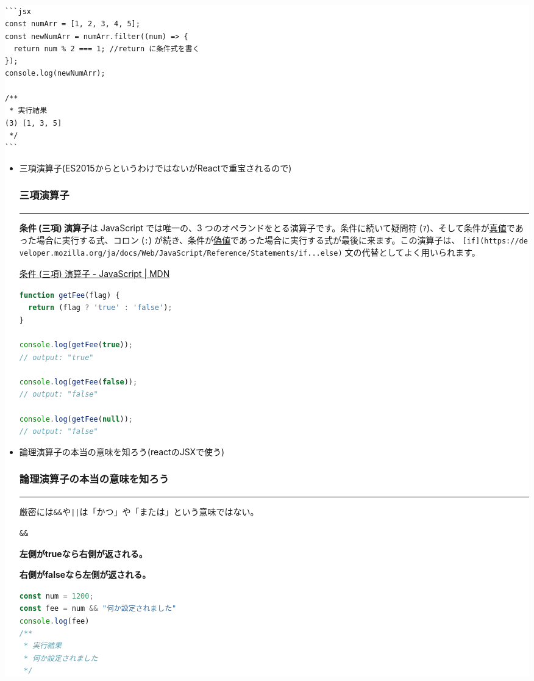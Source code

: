     ```jsx
    const numArr = [1, 2, 3, 4, 5];
    const newNumArr = numArr.filter((num) => {
      return num % 2 === 1; //return に条件式を書く
    });
    console.log(newNumArr);
    
    /**
     * 実行結果
    (3) [1, 3, 5]
     */
    ```
    
- 三項演算子(ES2015からというわけではないがReactで重宝されるので)
    
    ### 三項演算子
    
    ---
    
    **条件 (三項) 演算子**は JavaScript では唯一の、3 つのオペランドをとる演算子です。条件に続いて疑問符 (`?`)、そして条件が[真値](https://developer.mozilla.org/ja/docs/Glossary/Truthy)であった場合に実行する式、コロン (`:`) が続き、条件が[偽値](https://developer.mozilla.org/ja/docs/Glossary/Falsy)であった場合に実行する式が最後に来ます。この演算子は、 `[if](https://developer.mozilla.org/ja/docs/Web/JavaScript/Reference/Statements/if...else)` 文の代替としてよく用いられます。
    
    [条件 (三項) 演算子 - JavaScript | MDN](https://developer.mozilla.org/ja/docs/Web/JavaScript/Reference/Operators/Conditional_Operator)
    
    ```jsx
    function getFee(flag) {
      return (flag ? 'true' : 'false');
    }
    
    console.log(getFee(true));
    // output: "true"
    
    console.log(getFee(false));
    // output: "false"
    
    console.log(getFee(null));
    // output: "false"
    ```
    
- 論理演算子の本当の意味を知ろう(reactのJSXで使う)
    
    ### 論理演算子の本当の意味を知ろう
    
    ---
    
    厳密には`&&`や`||`は「かつ」や「または」という意味ではない。
    
    `&&`
    
    **左側がtrueなら右側が返される。**
    
    **右側がfalseなら左側が返される。**
    
    ```jsx
    const num = 1200;
    const fee = num && "何か設定されました"
    console.log(fee)
    /**
     * 実行結果
     * 何か設定されました
     */
    